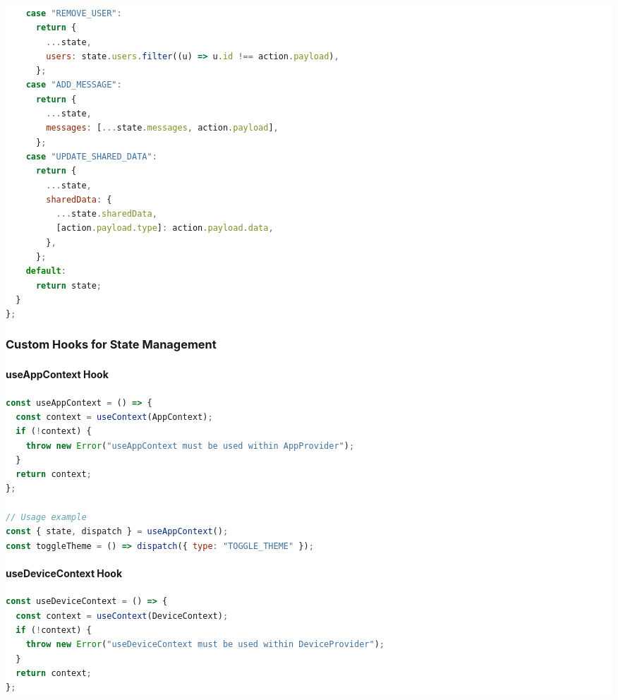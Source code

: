 ```javascript
    case "REMOVE_USER":
      return {
        ...state,
        users: state.users.filter((u) => u.id !== action.payload),
      };
    case "ADD_MESSAGE":
      return {
        ...state,
        messages: [...state.messages, action.payload],
      };
    case "UPDATE_SHARED_DATA":
      return {
        ...state,
        sharedData: {
          ...state.sharedData,
          [action.payload.type]: action.payload.data,
        },
      };
    default:
      return state;
  }
};
```

### Custom Hooks for State Management

#### useAppContext Hook

```javascript
const useAppContext = () => {
  const context = useContext(AppContext);
  if (!context) {
    throw new Error("useAppContext must be used within AppProvider");
  }
  return context;
};

// Usage example
const { state, dispatch } = useAppContext();
const toggleTheme = () => dispatch({ type: "TOGGLE_THEME" });
```

#### useDeviceContext Hook

```javascript
const useDeviceContext = () => {
  const context = useContext(DeviceContext);
  if (!context) {
    throw new Error("useDeviceContext must be used within DeviceProvider");
  }
  return context;
};
```
